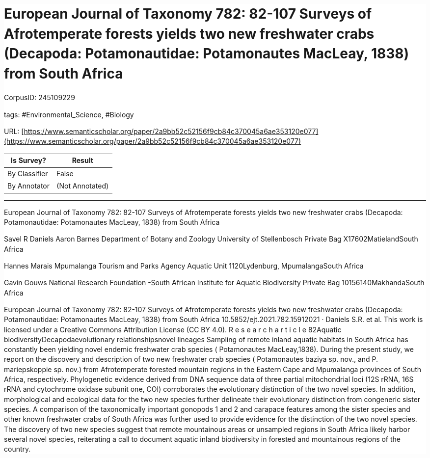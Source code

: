 # European Journal of Taxonomy 782: 82-107 Surveys of Afrotemperate forests yields two new freshwater crabs (Decapoda: Potamonautidae: Potamonautes MacLeay, 1838) from South Africa

CorpusID: 245109229
 
tags: #Environmental_Science, #Biology

URL: [https://www.semanticscholar.org/paper/2a9bb52c52156f9cb84c370045a6ae353120e077](https://www.semanticscholar.org/paper/2a9bb52c52156f9cb84c370045a6ae353120e077)
 
| Is Survey?        | Result          |
| ----------------- | --------------- |
| By Classifier     | False |
| By Annotator      | (Not Annotated) |

---

European Journal of Taxonomy 782: 82-107 Surveys of Afrotemperate forests yields two new freshwater crabs (Decapoda: Potamonautidae: Potamonautes MacLeay, 1838) from South Africa


Savel R Daniels 
Aaron Barnes 
Department of Botany and Zoology
University of Stellenbosch
Private Bag X17602MatielandSouth Africa

Hannes Marais 
Mpumalanga Tourism and Parks Agency
Aquatic Unit
1120Lydenburg, MpumalangaSouth Africa

Gavin Gouws 
National Research Foundation -South African Institute for Aquatic Biodiversity
Private Bag 10156140MakhandaSouth Africa

European Journal of Taxonomy 782: 82-107 Surveys of Afrotemperate forests yields two new freshwater crabs (Decapoda: Potamonautidae: Potamonautes MacLeay, 1838) from South Africa
10.5852/ejt.2021.782.15912021 · Daniels S.R. et al. This work is licensed under a Creative Commons Attribution License (CC BY 4.0). R e s e a r c h a r t i c l e 82Aquatic biodiversityDecapodaevolutionary relationshipsnovel lineages
Sampling of remote inland aquatic habitats in South Africa has constantly been yielding novel endemic freshwater crab species ( Potamonautes MacLeay,1838). During the present study, we report on the discovery and description of two new freshwater crab species ( Potamonautes baziya sp. nov., and P. mariepskoppie sp. nov.) from Afrotemperate forested mountain regions in the Eastern Cape and Mpumalanga provinces of South Africa, respectively. Phylogenetic evidence derived from DNA sequence data of three partial mitochondrial loci (12S rRNA, 16S rRNA and cytochrome oxidase subunit one, COI) corroborates the evolutionary distinction of the two novel species. In addition, morphological and ecological data for the two new species further delineate their evolutionary distinction from congeneric sister species. A comparison of the taxonomically important gonopods 1 and 2 and carapace features among the sister species and other known freshwater crabs of South Africa was further used to provide evidence for the distinction of the two novel species. The discovery of two new species suggest that remote mountainous areas or unsampled regions in South Africa likely harbor several novel species, reiterating a call to document aquatic inland biodiversity in forested and mountainous regions of the country.

